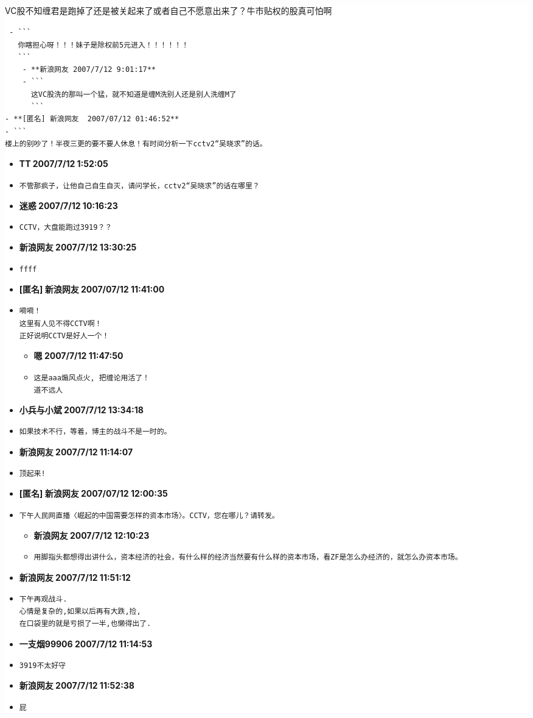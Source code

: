   VC股不知缠君是跑掉了还是被关起来了或者自己不愿意出来了？牛市贴权的股真可怕啊 
  ```
   - ```
     你瞎担心呀！！！妹子是除权前5元进入！！！！！！ 
     ```
      - **新浪网友 2007/7/12 9:01:17**
      - ```
        这VC股洗的那叫一个猛，就不知道是缠M洗别人还是别人洗缠M了
        ```
- **[匿名] 新浪网友  2007/07/12 01:46:52**
- ```
  楼上的别吵了！半夜三更的要不要人休息！有时间分析一下cctv2“吴晓求”的话。 
  ```
   - **TT 2007/7/12 1:52:05**
   - ```
     不管那疯子，让他自己自生自灭，请问学长，cctv2“吴晓求”的话在哪里？
     ```
- **迷惑 2007/7/12 10:16:23**
- ```
  CCTV，大盘能跑过3919？？
  ```
- **新浪网友 2007/7/12 13:30:25**
- ```
  ffff
  ```
- **[匿名] 新浪网友  2007/07/12 11:41:00**
- ```
  嗬嗬！
  这里有人见不得CCTV啊！
  正好说明CCTV是好人一个！ 
  ```
   - **嗯 2007/7/12 11:47:50**
   - ```
     这是aaa煽风点火, 把缠论用活了！
     道不远人
     ```
- **小兵与小斌 2007/7/12 13:34:18**
- ```
  如果技术不行，等着，博主的战斗不是一时的。
  ```
- **新浪网友 2007/7/12 11:14:07**
- ```
  顶起来!
  ```
- **[匿名] 新浪网友  2007/07/12 12:00:35**
- ```
  下午人民网直播〈崛起的中国需要怎样的资本市场〉。CCTV，您在哪儿？请转发。 
  ```
   - **新浪网友 2007/7/12 12:10:23**
   - ```
     用脚指头都想得出讲什么，资本经济的社会，有什么样的经济当然要有什么样的资本市场，看ZF是怎么办经济的，就怎么办资本市场。
     ```
- **新浪网友 2007/7/12 11:51:12**
- ```
  下午再观战斗.
  心情是复杂的,如果以后再有大跌,捡,
  在口袋里的就是亏损了一半,也懒得出了.
  ```
- **一支烟99906 2007/7/12 11:14:53**
- ```
  3919不太好守
  ```
- **新浪网友 2007/7/12 11:52:38**
- ```
  屁
  ```
  ```